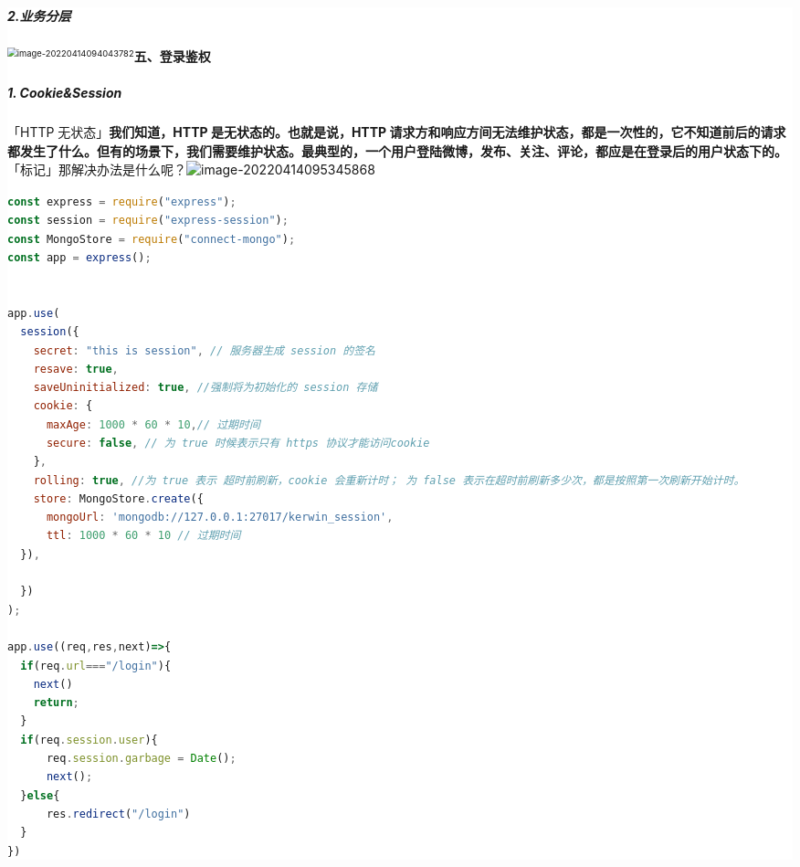 ##### 2.业务分层

<img src="https://cdn.jsdelivr.net/gh/Voun8/ty_imgs@master/image-20220414094653807.png" alt="image-20220414094043782" style="zoom: 67%;float:left" />

#### 五、登录鉴权

##### 1. Cookie&Session

「HTTP 无状态」**我们知道，HTTP 是无状态的。也就是说，HTTP 请求方和响应方间无法维护状态，都是一次性的，它不知道前后的请求都发生了什么。但有的场景下，我们需要维护状态。最典型的，一个用户登陆微博，发布、关注、评论，都应是在登录后的用户状态下的。**「标记」那解决办法是什么呢？![image-20220414095345868](https://cdn.jsdelivr.net/gh/Voun8/ty_imgs//image-20220414095345868.png)



```js
const express = require("express");
const session = require("express-session");
const MongoStore = require("connect-mongo");
const app = express();


app.use(
  session({
    secret: "this is session", // 服务器生成 session 的签名
    resave: true, 
    saveUninitialized: true, //强制将为初始化的 session 存储
    cookie: {
      maxAge: 1000 * 60 * 10,// 过期时间
      secure: false, // 为 true 时候表示只有 https 协议才能访问cookie
    },
    rolling: true, //为 true 表示 超时前刷新，cookie 会重新计时； 为 false 表示在超时前刷新多少次，都是按照第一次刷新开始计时。
    store: MongoStore.create({
      mongoUrl: 'mongodb://127.0.0.1:27017/kerwin_session',
      ttl: 1000 * 60 * 10 // 过期时间
  }),

  })
);

app.use((req,res,next)=>{
  if(req.url==="/login"){
    next()
    return;
  }
  if(req.session.user){
      req.session.garbage = Date();
      next();
  }else{
   	  res.redirect("/login")   
  }
})

```
